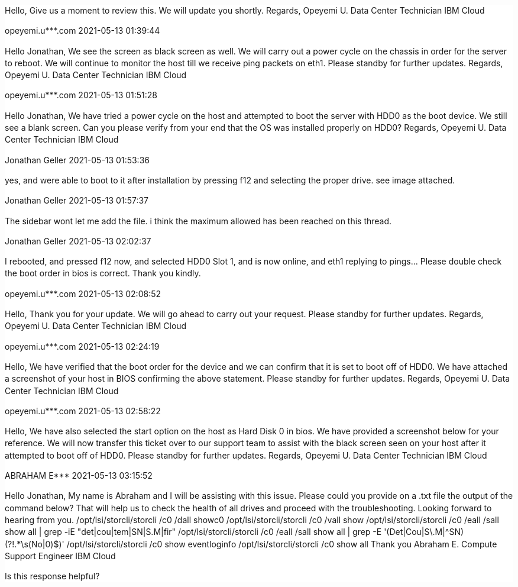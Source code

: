 Hello, Give us a moment to review this. We will update you shortly. Regards, Opeyemi U. Data Center Technician IBM Cloud

opeyemi.u***.com 2021-05-13 01:39:44

Hello Jonathan, We see the screen as black screen as well. We will carry out a power cycle on the chassis in order for the server to reboot. We will continue to monitor the host till we receive ping packets on eth1. Please standby for further updates. Regards, Opeyemi U. Data Center Technician IBM Cloud

opeyemi.u***.com 2021-05-13 01:51:28

Hello Jonathan, We have tried a power cycle on the host and attempted to boot the server with HDD0 as the boot device. We still see a blank screen. Can you please verify from your end that the OS was installed properly on HDD0? Regards, Opeyemi U. Data Center Technician IBM Cloud

Jonathan Geller 2021-05-13 01:53:36

yes, and were able to boot to it after installation by pressing f12 and selecting the proper drive. see image attached.

Jonathan Geller 2021-05-13 01:57:37

The sidebar wont let me add the file. i think the maximum allowed has been reached on this thread.

Jonathan Geller 2021-05-13 02:02:37

I rebooted, and pressed f12 now, and selected HDD0 Slot 1, and is now online, and eth1 replying to pings... Please double check the boot order in bios is correct. Thank you kindly.

opeyemi.u***.com 2021-05-13 02:08:52

Hello, Thank you for your update. We will go ahead to carry out your request. Please standby for further updates. Regards, Opeyemi U. Data Center Technician IBM Cloud

opeyemi.u***.com 2021-05-13 02:24:19

Hello, We have verified that the boot order for the device and we can confirm that it is set to boot off of HDD0. We have attached a screenshot of your host in BIOS confirming the above statement. Please standby for further updates. Regards, Opeyemi U. Data Center Technician IBM Cloud

opeyemi.u***.com 2021-05-13 02:58:22

Hello, We have also selected the start option on the host as Hard Disk 0 in bios. We have provided a screenshot below for your reference. We will now transfer this ticket over to our support team to assist with the black screen seen on your host after it attempted to boot off of HDD0. Please standby for further updates. Regards, Opeyemi U. Data Center Technician IBM Cloud

ABRAHAM E*** 2021-05-13 03:15:52

Hello Jonathan, My name is Abraham and I will be assisting with this issue. Please could you provide on a .txt file the output of the command below? That will help us to check the health of all drives and proceed with the troubleshooting. Looking forward to hearing from you. /opt/lsi/storcli/storcli /c0 /dall showc0 /opt/lsi/storcli/storcli /c0 /vall show /opt/lsi/storcli/storcli /c0 /eall /sall show all | grep -iE "det|cou|tem|SN|S.M|fir" /opt/lsi/storcli/storcli /c0 /eall /sall show all | grep -E '(Det|Cou|S\\.M|^SN)(?!.\*\\s(No|0)$)' /opt/lsi/storcli/storcli /c0 show eventloginfo /opt/lsi/storcli/storcli /c0 show all Thank you Abraham E. Compute Support Engineer IBM Cloud

Is this response helpful?
